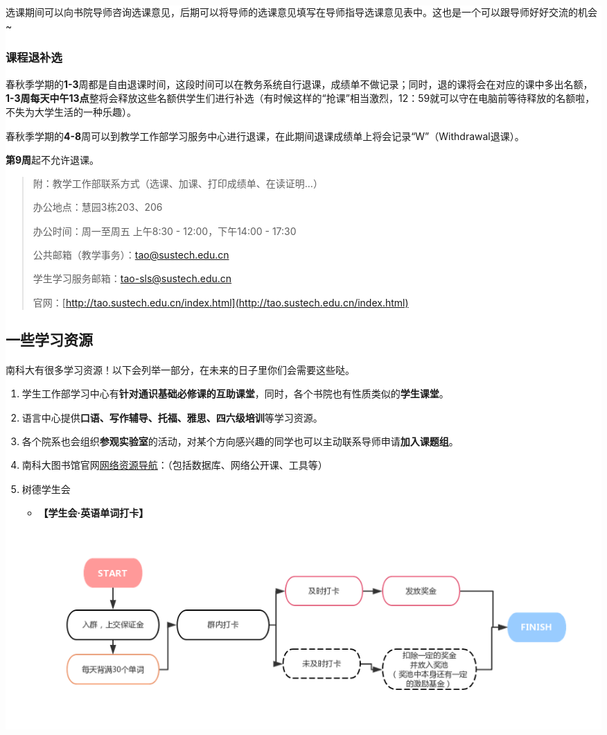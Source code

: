 选课期间可以向书院导师咨询选课意见，后期可以将导师的选课意见填写在导师指导选课意见表中。这也是一个可以跟导师好好交流的机会~

### 课程退补选

春秋季学期的**1-3**周都是自由退课时间，这段时间可以在教务系统自行退课，成绩单不做记录；同时，退的课将会在对应的课中多出名额，**1-3周每天中午13点**整将会释放这些名额供学生们进行补选（有时候这样的“抢课”相当激烈，12：59就可以守在电脑前等待释放的名额啦，不失为大学生活的一种乐趣）。

春秋季学期的**4-8**周可以到教学工作部学习服务中心进行退课，在此期间退课成绩单上将会记录“W”（Withdrawal退课）。

**第9周**起不允许退课。

> 附：教学工作部联系方式（选课、加课、打印成绩单、在读证明…）
>
> 办公地点：慧园3栋203、206
>
> 办公时间：周一至周五 上午8:30 - 12:00，下午14:00 - 17:30
>
> 公共邮箱（教学事务）：[tao@sustech.edu.cn](mailto:tao@sustech.edu.cn)
>
> 学生学习服务邮箱：[tao-sls@sustech.edu.cn](mailto:tao-sls@sustech.edu.cn)
>
> 官网：[http://tao.sustech.edu.cn/index.html](http://tao.sustech.edu.cn/index.html)

## **一些**学习资源

南科大有很多学习资源！以下会列举一部分，在未来的日子里你们会需要这些哒。

1. 学生工作部学习中心有**针对通识基础必修课的互助课堂**，同时，各个书院也有性质类似的**学生课堂**。

2. 语言中心提供**口语、写作辅导、托福、雅思、四六级培训**等学习资源。

3. 各个院系也会组织**参观实验室**的活动，对某个方向感兴趣的同学也可以主动联系导师申请**加入课题组**。

4. 南科大图书馆官网[网络资源导航](https://lib.sustech.edu.cn/download/network.html?locale=zh_CN)：（包括数据库、网络公开课、工具等）

5. 树德学生会

   - **【学生会·英语单词打卡】**

     ![英语单词打卡](./english-vocabulary-daka.png)
